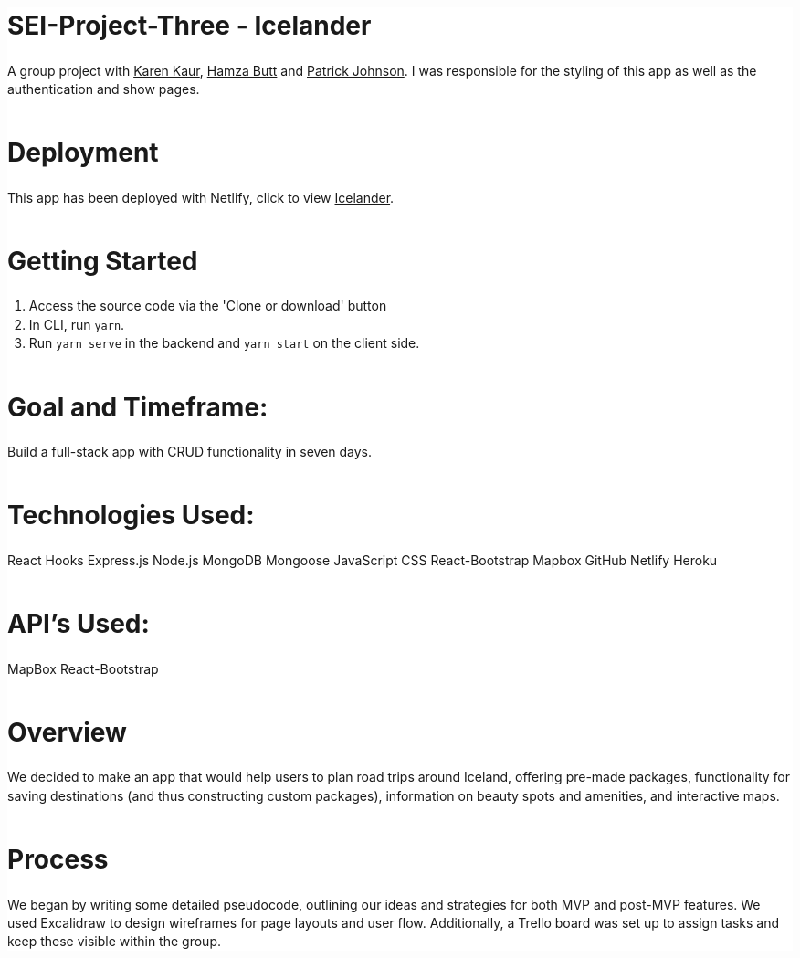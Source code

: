 # SEI-Project-Three - Icelander

A group project with [Karen Kaur](https://github.com/kkaur89), [Hamza Butt](https://github.com/HamzaaMB) and [Patrick Johnson](https://github.com/PaddyCello). I was responsible for the styling of this app as well as the authentication and show pages. 

# Deployment 
This app has been deployed with Netlify, click to view [Icelander](https://icelander.netlify.app/). 

# Getting Started
1. Access the source code via the 'Clone or download' button
2. In CLI, run `yarn`.
3. Run `yarn serve` in the backend and `yarn start` on the client side. 

# Goal and Timeframe:
Build a full-stack app with CRUD functionality in seven days.

# Technologies Used:
React Hooks
Express.js
Node.js
MongoDB
Mongoose
JavaScript
CSS
React-Bootstrap
Mapbox
GitHub
Netlify
Heroku

# API’s Used:
MapBox
React-Bootstrap


# Overview
We decided to make an app that would help users to plan road trips around Iceland, offering pre-made packages, functionality for saving destinations (and thus constructing custom packages), information on beauty spots and amenities, and interactive maps.

# Process
We began by writing some detailed pseudocode, outlining our ideas and strategies for both MVP and post-MVP features. We used Excalidraw to design wireframes for page layouts and user flow. Additionally, a Trello board was set up to assign tasks and keep these visible within the group. 
